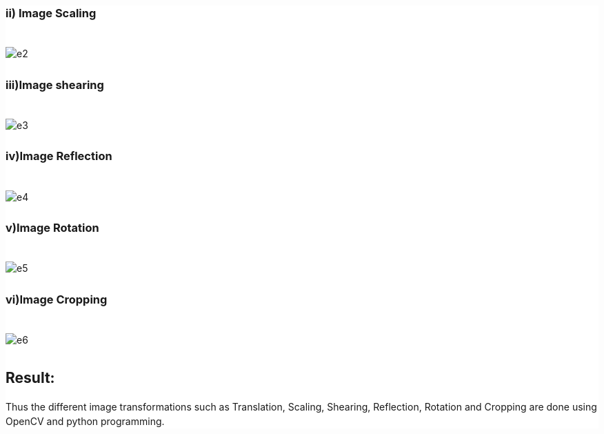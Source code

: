 ### ii) Image Scaling
<br>
<img width="450" alt="e2" src="https://user-images.githubusercontent.com/93427522/167072056-c72435de-d855-4e19-89be-ef389fed7a64.png">
<br>

### iii)Image shearing
<br>
<img width="391" alt="e3" src="https://user-images.githubusercontent.com/93427522/167072076-a6daca73-4336-4b8f-b7de-c8a275668a1f.png">
<br>

### iv)Image Reflection
<br>
<img width="406" alt="e4" src="https://user-images.githubusercontent.com/93427522/167072102-a6e18f22-cda1-4b0f-b5bb-432fd75aeb59.png">
<br>

### v)Image Rotation
<br>
<img width="353" alt="e5" src="https://user-images.githubusercontent.com/93427522/167072128-c3c67cc7-1494-4099-a801-4c4590162b20.png">
<br>

### vi)Image Cropping
<br>
<img width="297" alt="e6" src="https://user-images.githubusercontent.com/93427522/167072149-db02cc29-0a31-47e7-a4de-1a46e6e30c8f.png">
<br>

## Result: 

Thus the different image transformations such as Translation, Scaling, Shearing, Reflection, Rotation and Cropping are done using OpenCV and python programming.
